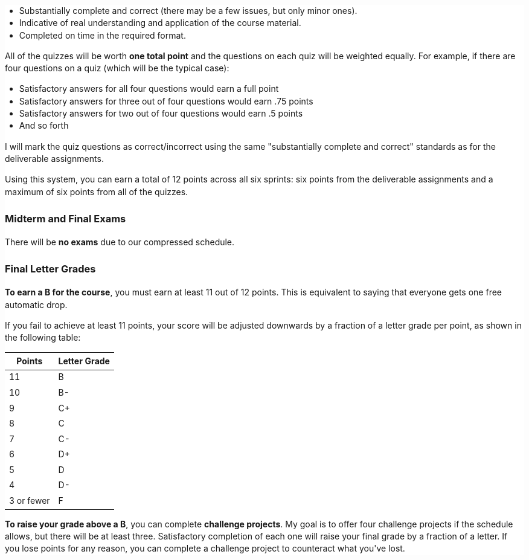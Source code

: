- Substantially complete and correct (there may be a few issues, but only minor ones).
- Indicative of real understanding and application of the course material.
- Completed on time in the required format.

All of the quizzes will be worth **one total point** and the questions on each quiz will be weighted equally. For example, if there are four questions on a quiz (which will be
the typical case):

- Satisfactory answers for all four questions would earn a full point
- Satisfactory answers for three out of four questions would earn .75 points
- Satisfactory answers for two out of four questions would earn .5 points
- And so forth

I will mark the quiz questions as correct/incorrect using the same "substantially complete and correct" standards as for the deliverable assignments.

Using this system, you can earn a total of 12 points across all six sprints: six points from the deliverable assignments and a maximum of six points from all of the quizzes.


### Midterm and Final Exams

There will be **no exams** due to our compressed schedule.


### Final Letter Grades

**To earn a B for the course**, you must earn at least 11 out of 12 points. This is equivalent to saying that everyone gets one free automatic drop.

If you fail to achieve at least 11 points, your score will be adjusted downwards by a fraction of a letter grade per point, as shown in the following table:

| Points      | Letter Grade                          |
| -------------|---------------------------------|
| 11            | B |
| 10            | B- |
| 9            | C+ |
| 8            | C |
| 7            | C- |
| 6            | D+ |
| 5            | D |
| 4            | D- |
| 3 or fewer   | F |

**To raise your grade above a B**, you can complete **challenge projects**. My goal is to offer four challenge projects if the schedule allows, but there will be at least three. Satisfactory completion of each one will raise your final grade by
a fraction of a letter. If you lose points for any reason, you can complete a challenge project to counteract what you've lost.
